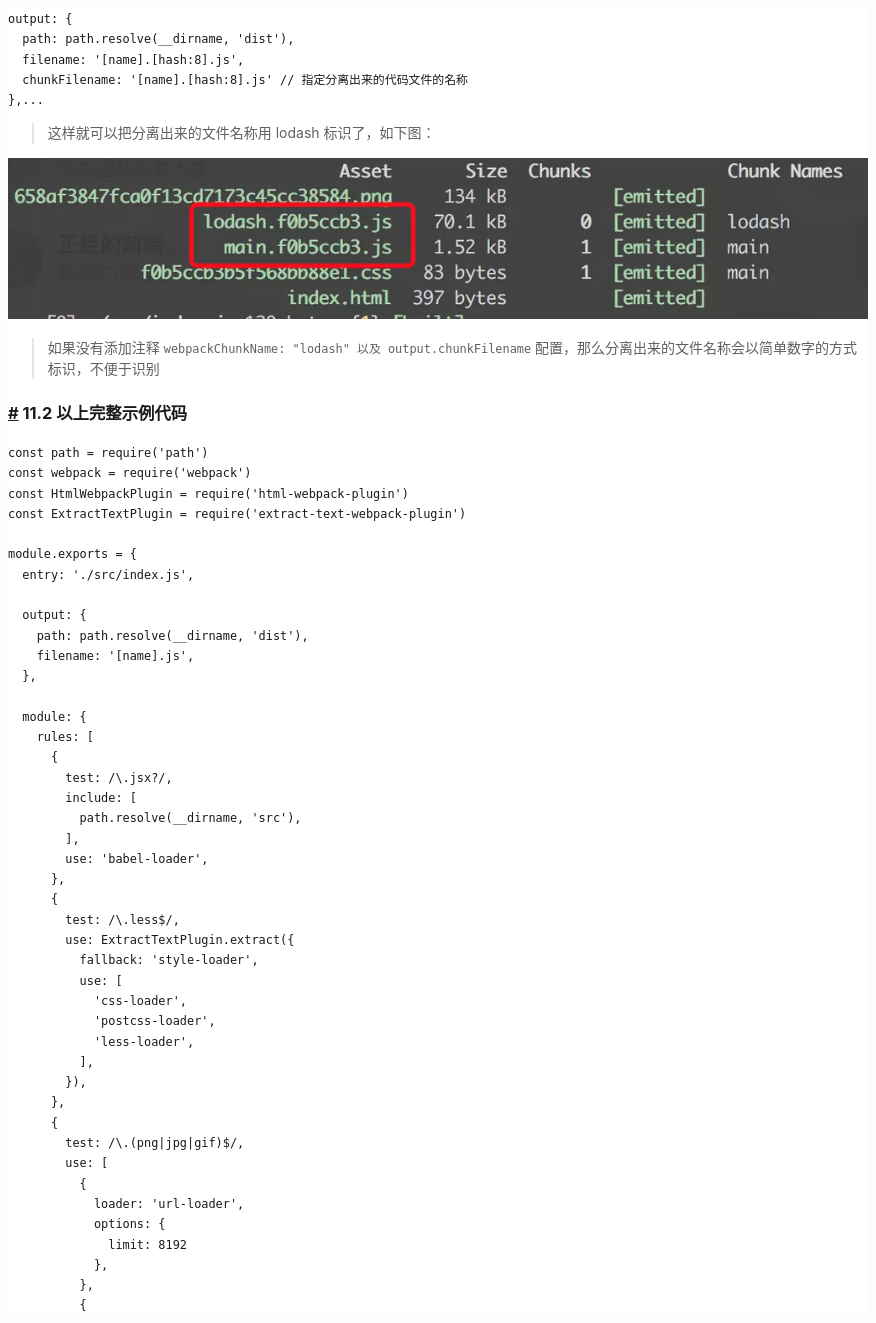     output: {
      path: path.resolve(__dirname, 'dist'),
      filename: '[name].[hash:8].js',
      chunkFilename: '[name].[hash:8].js' // 指定分离出来的代码文件的名称
    },...
    

> 这样就可以把分离出来的文件名称用 lodash 标识了，如下图：

![image.png](1480597-ae36b6816feed422.png)

> 如果没有添加注释 `webpackChunkName: "lodash" 以及 output.chunkFilename` 配置，那么分离出来的文件名称会以简单数字的方式标识，不便于识别

### [#](#_11-2-以上完整示例代码) 11.2 以上完整示例代码

    const path = require('path')
    const webpack = require('webpack')
    const HtmlWebpackPlugin = require('html-webpack-plugin')
    const ExtractTextPlugin = require('extract-text-webpack-plugin')
    
    module.exports = {
      entry: './src/index.js',
    
      output: {
        path: path.resolve(__dirname, 'dist'),
        filename: '[name].js',
      },
    
      module: {
        rules: [
          {
            test: /\.jsx?/,
            include: [
              path.resolve(__dirname, 'src'),
            ],
            use: 'babel-loader',
          },
          {
            test: /\.less$/,
            use: ExtractTextPlugin.extract({
              fallback: 'style-loader',
              use: [
                'css-loader',
                'postcss-loader',
                'less-loader',
              ],
            }),
          },
          {
            test: /\.(png|jpg|gif)$/,
            use: [
              {
                loader: 'url-loader',
                options: {
                  limit: 8192
                },
              },
              {
